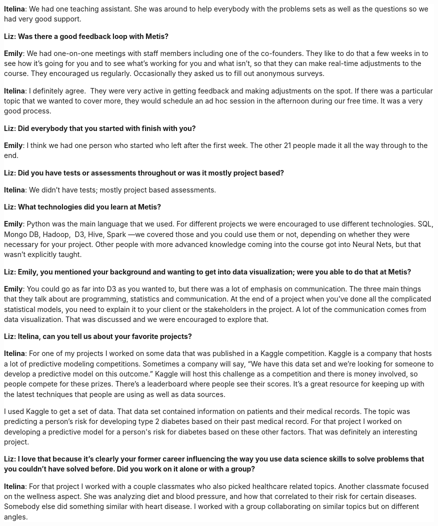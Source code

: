 **Itelina**: We had one teaching assistant. She was around to help everybody with the problems sets as well as the questions so we had very good support.

**Liz: Was there a good feedback loop with Metis?**

**Emily**: We had one-on-one meetings with staff members including one of the co-founders. They like to do that a few weeks in to see how it’s going for you and to see what’s working for you and what isn’t, so that they can make real-time adjustments to the course. They encouraged us regularly. Occasionally they asked us to fill out anonymous surveys.

**Itelina**: I definitely agree.  They were very active in getting feedback and making adjustments on the spot. If there was a particular topic that we wanted to cover more, they would schedule an ad hoc session in the afternoon during our free time. It was a very good process.

**Liz: Did everybody that you started with finish with you?**

**Emily**: I think we had one person who started who left after the first week. The other 21 people made it all the way through to the end.

**Liz: Did you have tests or assessments throughout or was it mostly project based?**

**Itelina**: We didn’t have tests; mostly project based assessments.

**Liz: What technologies did you learn at Metis?**

**Emily**: Python was the main language that we used. For different projects we were encouraged to use different technologies. SQL, Mongo DB, Hadoop,  D3, Hive, Spark —we covered those and you could use them or not, depending on whether they were necessary for your project. Other people with more advanced knowledge coming into the course got into Neural Nets, but that wasn’t explicitly taught.

**Liz: Emily, you mentioned your background and wanting to get into data visualization; were you able to do that at Metis?**

**Emily**: You could go as far into D3 as you wanted to, but there was a lot of emphasis on communication. The three main things that they talk about are programming, statistics and communication. At the end of a project when you’ve done all the complicated statistical models, you need to explain it to your client or the stakeholders in the project. A lot of the communication comes from data visualization. That was discussed and we were encouraged to explore that.

**Liz: Itelina, can you tell us about your favorite projects?**

**Itelina**: For one of my projects I worked on some data that was published in a Kaggle competition. Kaggle is a company that hosts a lot of predictive modeling competitions. Sometimes a company will say, “We have this data set and we’re looking for someone to develop a predictive model on this outcome.” Kaggle will host this challenge as a competition and there is money involved, so people compete for these prizes. There’s a leaderboard where people see their scores. It’s a great resource for keeping up with the latest techniques that people are using as well as data sources.

I used Kaggle to get a set of data. That data set contained information on patients and their medical records. The topic was predicting a person’s risk for developing type 2 diabetes based on their past medical record. For that project I worked on developing a predictive model for a person's risk for diabetes based on these other factors. That was definitely an interesting project.

**Liz: I love that because it’s clearly your former career influencing the way you use data science skills to solve problems that you couldn’t have solved before. Did you work on it alone or with a group?**

**Itelina**: For that project I worked with a couple classmates who also picked healthcare related topics. Another classmate focused on the wellness aspect. She was analyzing diet and blood pressure, and how that correlated to their risk for certain diseases. Somebody else did something similar with heart disease. I worked with a group collaborating on similar topics but on different angles.
